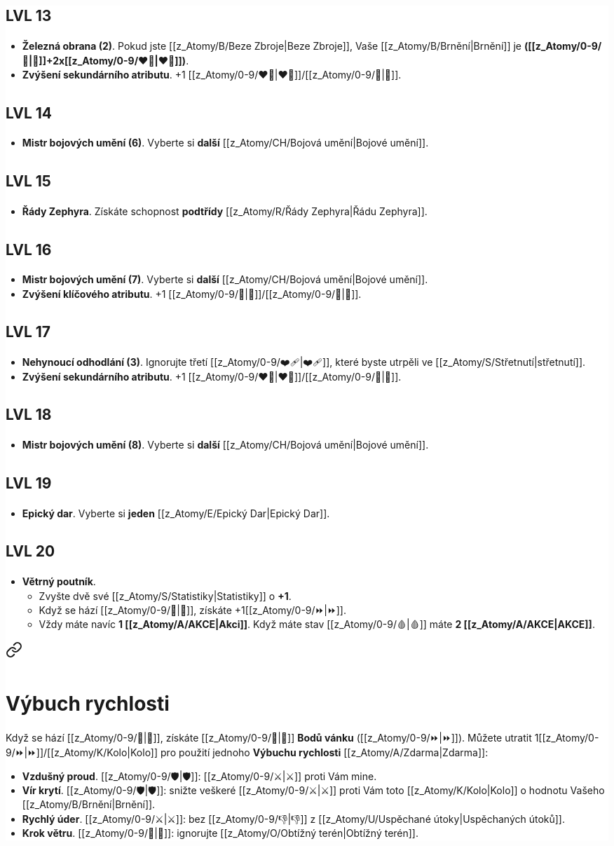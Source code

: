 ## LVL 13
- **Železná obrana (2)**. Pokud jste [[z_Atomy/B/Beze Zbroje\|Beze Zbroje]], Vaše [[z_Atomy/B/Brnění\|Brnění]] je **([[z_Atomy/0-9/🎯\|🎯]]+2x[[z_Atomy/0-9/❤️‍🔥\|❤️‍🔥]])**.
- **Zvýšení sekundárního atributu**. +1 [[z_Atomy/0-9/❤️‍🔥\|❤️‍🔥]]/[[z_Atomy/0-9/📖\|📖]].
## LVL 14
- **Mistr bojových umění (6)**. Vyberte si **další** [[z_Atomy/CH/Bojová umění\|Bojové umění]].
## LVL 15
- **Řády Zephyra**. Získáte schopnost **podtřídy** [[z_Atomy/R/Řády Zephyra\|Řádu Zephyra]].
## LVL 16
- **Mistr bojových umění (7)**. Vyberte si **další** [[z_Atomy/CH/Bojová umění\|Bojové umění]].
- **Zvýšení klíčového atributu**. +1 [[z_Atomy/0-9/🎯\|🎯]]/[[z_Atomy/0-9/💪\|💪]].
## LVL 17
- **Nehynoucí odhodlání (3)**. Ignorujte třetí [[z_Atomy/0-9/❤️‍🩹\|❤️‍🩹]], které byste utrpěli ve [[z_Atomy/S/Střetnutí\|střetnutí]].
- **Zvýšení sekundárního atributu**. +1 [[z_Atomy/0-9/❤️‍🔥\|❤️‍🔥]]/[[z_Atomy/0-9/📖\|📖]].
## LVL 18
- **Mistr bojových umění (8)**. Vyberte si **další** [[z_Atomy/CH/Bojová umění\|Bojové umění]].
## LVL 19
- **Epický dar**. Vyberte si **jeden** [[z_Atomy/E/Epický Dar\|Epický Dar]].
## LVL 20
- **Větrný poutník**. 
	- Zvyšte dvě své [[z_Atomy/S/Statistiky\|Statistiky]] o **+1**.
	- Když se hází [[z_Atomy/0-9/🏁\|🏁]], získáte +1[[z_Atomy/0-9/⏩\|⏩]]. 
	- Vždy máte navíc **1 [[z_Atomy/A/AKCE\|Akci]]**. Když máte stav [[z_Atomy/0-9/🩸\|🩸]] máte **2 [[z_Atomy/A/AKCE\|AKCE]]**.

</div></div>


<div class="transclusion internal-embed is-loaded"><a class="markdown-embed-link" href="/z-atomy/d/vybuch-rychlosti/" aria-label="Open link"><svg xmlns="http://www.w3.org/2000/svg" width="24" height="24" viewBox="0 0 24 24" fill="none" stroke="currentColor" stroke-width="2" stroke-linecap="round" stroke-linejoin="round" class="svg-icon lucide-link"><path d="M10 13a5 5 0 0 0 7.54.54l3-3a5 5 0 0 0-7.07-7.07l-1.72 1.71"></path><path d="M14 11a5 5 0 0 0-7.54-.54l-3 3a5 5 0 0 0 7.07 7.07l1.71-1.71"></path></svg></a><div class="markdown-embed">




# Výbuch rychlosti
Když se hází [[z_Atomy/0-9/🏁\|🏁]], získáte [[z_Atomy/0-9/🎯\|🎯]] **Bodů vánku** ([[z_Atomy/0-9/⏩\|⏩]]). 
Můžete utratit 1[[z_Atomy/0-9/⏩\|⏩]]/[[z_Atomy/K/Kolo\|Kolo]] pro použití jednoho **Výbuchu rychlosti** [[z_Atomy/A/Zdarma\|Zdarma]]:
⠀
- **Vzdušný proud**. [[z_Atomy/0-9/🛡️\|🛡️]]: [[z_Atomy/0-9/⚔️\|⚔️]] proti Vám mine.
- **Vír krytí**. [[z_Atomy/0-9/🛡️\|🛡️]]: snižte veškeré [[z_Atomy/0-9/⚔️\|⚔️]] proti Vám toto [[z_Atomy/K/Kolo\|Kolo]] o hodnotu Vašeho [[z_Atomy/B/Brnění\|Brnění]].
- **Rychlý úder**. [[z_Atomy/0-9/⚔️\|⚔️]]: bez [[z_Atomy/0-9/👎\|👎]] z [[z_Atomy/U/Uspěchané útoky\|Uspěchaných útoků]].
- **Krok větru**. [[z_Atomy/0-9/🥾\|🥾]]: ignorujte [[z_Atomy/O/Obtížný terén\|Obtížný terén]].
